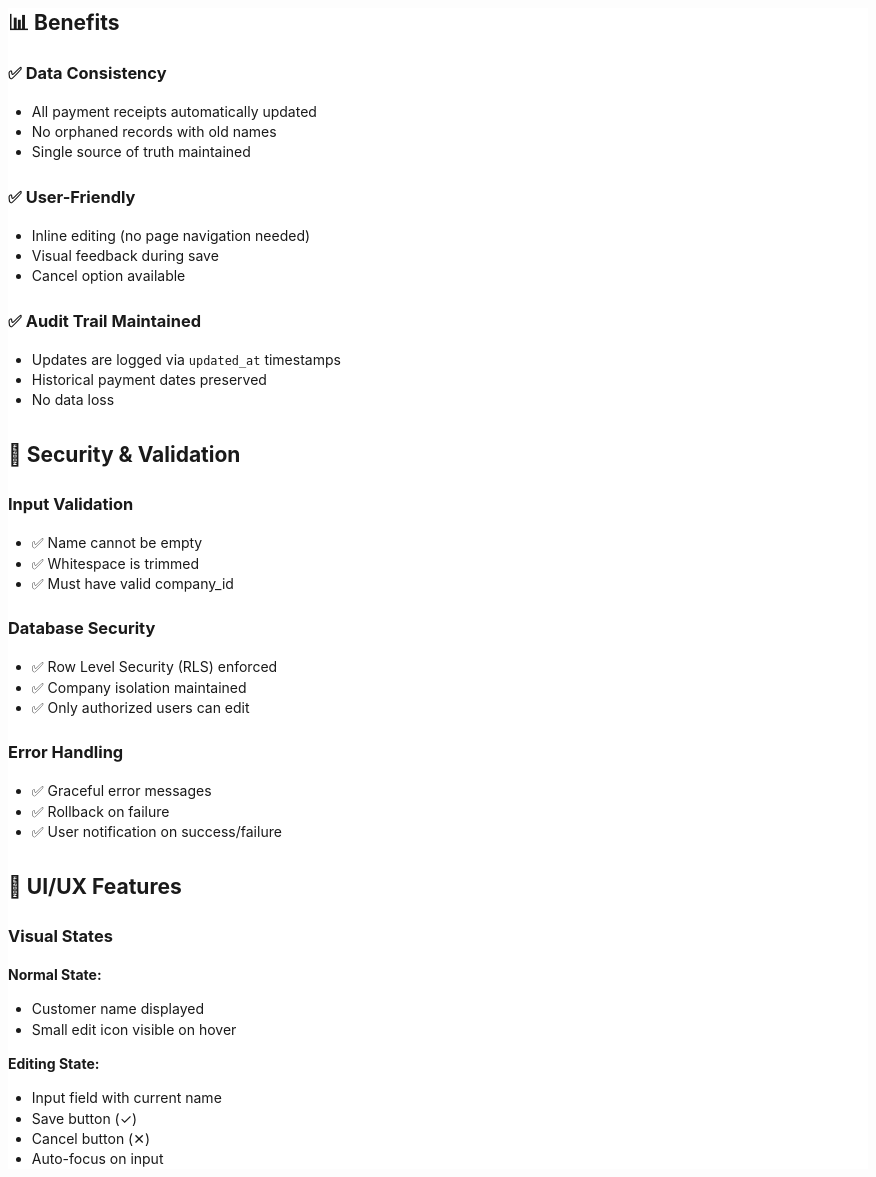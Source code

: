 ## 📊 Benefits

### ✅ Data Consistency
- All payment receipts automatically updated
- No orphaned records with old names
- Single source of truth maintained

### ✅ User-Friendly
- Inline editing (no page navigation needed)
- Visual feedback during save
- Cancel option available

### ✅ Audit Trail Maintained
- Updates are logged via `updated_at` timestamps
- Historical payment dates preserved
- No data loss

## 🔐 Security & Validation

### Input Validation
- ✅ Name cannot be empty
- ✅ Whitespace is trimmed
- ✅ Must have valid company_id

### Database Security
- ✅ Row Level Security (RLS) enforced
- ✅ Company isolation maintained
- ✅ Only authorized users can edit

### Error Handling
- ✅ Graceful error messages
- ✅ Rollback on failure
- ✅ User notification on success/failure

## 🎨 UI/UX Features

### Visual States

**Normal State:**
- Customer name displayed
- Small edit icon visible on hover

**Editing State:**
- Input field with current name
- Save button (✓)
- Cancel button (✕)
- Auto-focus on input
